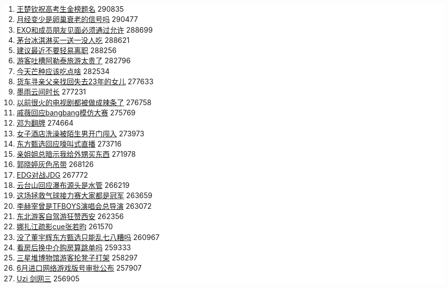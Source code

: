 1. [王楚钦祝高考生金榜题名](https://s.weibo.com/weibo?q=%E7%8E%8B%E6%A5%9A%E9%92%A6%E7%A5%9D%E9%AB%98%E8%80%83%E7%94%9F%E9%87%91%E6%A6%9C%E9%A2%98%E5%90%8D&t=31&band_rank=33&Refer=top) 290835
1. [月经变少是卵巢衰老的信号吗](https://s.weibo.com/weibo?q=%23%E6%9C%88%E7%BB%8F%E5%8F%98%E5%B0%91%E6%98%AF%E5%8D%B5%E5%B7%A2%E8%A1%B0%E8%80%81%E7%9A%84%E4%BF%A1%E5%8F%B7%E5%90%97%23&t=31&band_rank=38&Refer=top) 290477
1. [EXO和成员朋友见面必须通过允许](https://s.weibo.com/weibo?q=%23EXO%E5%92%8C%E6%88%90%E5%91%98%E6%9C%8B%E5%8F%8B%E8%A7%81%E9%9D%A2%E5%BF%85%E9%A1%BB%E9%80%9A%E8%BF%87%E5%85%81%E8%AE%B8%23&t=31&band_rank=17&Refer=top) 288699
1. [茅台冰淇淋买一送一没人吃](https://s.weibo.com/weibo?q=%23%E8%8C%85%E5%8F%B0%E5%86%B0%E6%B7%87%E6%B7%8B%E4%B9%B0%E4%B8%80%E9%80%81%E4%B8%80%E6%B2%A1%E4%BA%BA%E5%90%83%23&t=31&band_rank=32&Refer=top) 288621
1. [建议最近不要轻易离职](https://s.weibo.com/weibo?q=%23%E5%BB%BA%E8%AE%AE%E6%9C%80%E8%BF%91%E4%B8%8D%E8%A6%81%E8%BD%BB%E6%98%93%E7%A6%BB%E8%81%8C%23&t=31&band_rank=23&Refer=top) 288256
1. [游客吐槽阿勒泰旅游太贵了](https://s.weibo.com/weibo?q=%23%E6%B8%B8%E5%AE%A2%E5%90%90%E6%A7%BD%E9%98%BF%E5%8B%92%E6%B3%B0%E6%97%85%E6%B8%B8%E5%A4%AA%E8%B4%B5%E4%BA%86%23&t=31&band_rank=34&Refer=top) 282796
1. [今天芒种应该吃点啥](https://s.weibo.com/weibo?q=%23%E4%BB%8A%E5%A4%A9%E8%8A%92%E7%A7%8D%E5%BA%94%E8%AF%A5%E5%90%83%E7%82%B9%E5%95%A5%23&t=31&band_rank=9&Refer=top) 282534
1. [货车寻亲父亲找回失去23年的女儿](https://s.weibo.com/weibo?q=%23%E8%B4%A7%E8%BD%A6%E5%AF%BB%E4%BA%B2%E7%88%B6%E4%BA%B2%E6%89%BE%E5%9B%9E%E5%A4%B1%E5%8E%BB23%E5%B9%B4%E7%9A%84%E5%A5%B3%E5%84%BF%23&t=31&band_rank=17&Refer=top) 277633
1. [墨雨云间时长](https://s.weibo.com/weibo?q=%23%E5%A2%A8%E9%9B%A8%E4%BA%91%E9%97%B4%E6%97%B6%E9%95%BF%23&t=31&band_rank=14&Refer=top) 277231
1. [以前很火的电视剧都被做成辣条了](https://s.weibo.com/weibo?q=%23%E4%BB%A5%E5%89%8D%E5%BE%88%E7%81%AB%E7%9A%84%E7%94%B5%E8%A7%86%E5%89%A7%E9%83%BD%E8%A2%AB%E5%81%9A%E6%88%90%E8%BE%A3%E6%9D%A1%E4%BA%86%23&t=31&band_rank=23&Refer=top) 276758
1. [戚薇回应bangbang模仿大赛](https://s.weibo.com/weibo?q=%23%E6%88%9A%E8%96%87%E5%9B%9E%E5%BA%94bangbang%E6%A8%A1%E4%BB%BF%E5%A4%A7%E8%B5%9B%23&t=31&band_rank=25&Refer=top) 275769
1. [邓为翻牌](https://s.weibo.com/weibo?q=%E9%82%93%E4%B8%BA%E7%BF%BB%E7%89%8C&t=31&band_rank=20&Refer=top) 274664
1. [女子酒店洗澡被陌生男开门闯入](https://s.weibo.com/weibo?q=%23%E5%A5%B3%E5%AD%90%E9%85%92%E5%BA%97%E6%B4%97%E6%BE%A1%E8%A2%AB%E9%99%8C%E7%94%9F%E7%94%B7%E5%BC%80%E9%97%A8%E9%97%AF%E5%85%A5%23&t=31&band_rank=11&Refer=top) 273973
1. [东方甄选回应嚎叫式直播](https://s.weibo.com/weibo?q=%23%E4%B8%9C%E6%96%B9%E7%94%84%E9%80%89%E5%9B%9E%E5%BA%94%E5%9A%8E%E5%8F%AB%E5%BC%8F%E7%9B%B4%E6%92%AD%23&t=31&band_rank=37&Refer=top) 273716
1. [亲姐姐总暗示我给外甥买东西](https://s.weibo.com/weibo?q=%23%E4%BA%B2%E5%A7%90%E5%A7%90%E6%80%BB%E6%9A%97%E7%A4%BA%E6%88%91%E7%BB%99%E5%A4%96%E7%94%A5%E4%B9%B0%E4%B8%9C%E8%A5%BF%23&t=31&band_rank=37&Refer=top) 271978
1. [郭晓婷灰色吊带](https://s.weibo.com/weibo?q=%23%E9%83%AD%E6%99%93%E5%A9%B7%E7%81%B0%E8%89%B2%E5%90%8A%E5%B8%A6%23&t=31&band_rank=24&Refer=top) 268126
1. [EDG对战JDG](https://s.weibo.com/weibo?q=%23EDG%E5%AF%B9%E6%88%98JDG%23&t=31&band_rank=19&Refer=top) 267772
1. [云台山回应瀑布源头是水管](https://s.weibo.com/weibo?q=%23%E4%BA%91%E5%8F%B0%E5%B1%B1%E5%9B%9E%E5%BA%94%E7%80%91%E5%B8%83%E6%BA%90%E5%A4%B4%E6%98%AF%E6%B0%B4%E7%AE%A1%23&t=31&band_rank=25&Refer=top) 266219
1. [这场拯救气球接力赛大家都是冠军](https://s.weibo.com/weibo?q=%23%E8%BF%99%E5%9C%BA%E6%8B%AF%E6%95%91%E6%B0%94%E7%90%83%E6%8E%A5%E5%8A%9B%E8%B5%9B%E5%A4%A7%E5%AE%B6%E9%83%BD%E6%98%AF%E5%86%A0%E5%86%9B%23&t=31&band_rank=10&Refer=top) 263659
1. [李赫宰曾是TFBOYS演唱会总导演](https://s.weibo.com/weibo?q=%23%E6%9D%8E%E8%B5%AB%E5%AE%B0%E6%9B%BE%E6%98%AFTFBOYS%E6%BC%94%E5%94%B1%E4%BC%9A%E6%80%BB%E5%AF%BC%E6%BC%94%23&t=31&band_rank=12&Refer=top) 263072
1. [东北游客自驾游狂赞西安](https://s.weibo.com/weibo?q=%23%E4%B8%9C%E5%8C%97%E6%B8%B8%E5%AE%A2%E8%87%AA%E9%A9%BE%E6%B8%B8%E7%8B%82%E8%B5%9E%E8%A5%BF%E5%AE%89%23&t=31&band_rank=10&Refer=top) 262356
1. [娜扎江疏影cue张若昀](https://s.weibo.com/weibo?q=%23%E5%A8%9C%E6%89%8E%E6%B1%9F%E7%96%8F%E5%BD%B1cue%E5%BC%A0%E8%8B%A5%E6%98%80%23&t=31&band_rank=24&Refer=top) 261570
1. [没了董宇辉东方甄选只能乱七八糟吗](https://s.weibo.com/weibo?q=%23%E6%B2%A1%E4%BA%86%E8%91%A3%E5%AE%87%E8%BE%89%E4%B8%9C%E6%96%B9%E7%94%84%E9%80%89%E5%8F%AA%E8%83%BD%E4%B9%B1%E4%B8%83%E5%85%AB%E7%B3%9F%E5%90%97%23&t=31&band_rank=19&Refer=top) 260967
1. [看房后换中介购房算跳单吗](https://s.weibo.com/weibo?q=%23%E7%9C%8B%E6%88%BF%E5%90%8E%E6%8D%A2%E4%B8%AD%E4%BB%8B%E8%B4%AD%E6%88%BF%E7%AE%97%E8%B7%B3%E5%8D%95%E5%90%97%23&t=31&band_rank=10&Refer=top) 259333
1. [三星堆博物馆游客抡凳子打架](https://s.weibo.com/weibo?q=%23%E4%B8%89%E6%98%9F%E5%A0%86%E5%8D%9A%E7%89%A9%E9%A6%86%E6%B8%B8%E5%AE%A2%E6%8A%A1%E5%87%B3%E5%AD%90%E6%89%93%E6%9E%B6%23&t=31&band_rank=13&Refer=top) 258297
1. [6月进口网络游戏版号审批公布](https://s.weibo.com/weibo?q=%236%E6%9C%88%E8%BF%9B%E5%8F%A3%E7%BD%91%E7%BB%9C%E6%B8%B8%E6%88%8F%E7%89%88%E5%8F%B7%E5%AE%A1%E6%89%B9%E5%85%AC%E5%B8%83%23&t=31&band_rank=20&Refer=top) 257907
1. [Uzi 剑网三](https://s.weibo.com/weibo?q=Uzi%20%E5%89%91%E7%BD%91%E4%B8%89&t=31&band_rank=34&Refer=top) 256905